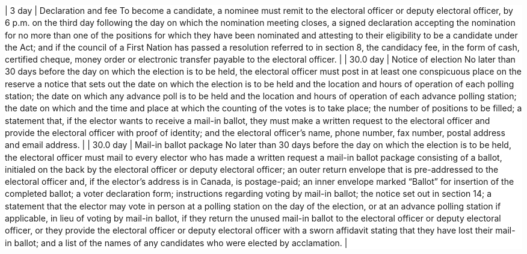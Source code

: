 | 3 day      | Declaration and fee To become a candidate, a nominee must remit to the electoral officer or deputy electoral officer, by 6 p.m. on the third day following the day on which the nomination meeting closes, a signed declaration accepting the nomination for no more than one of the positions for which they have been nominated and attesting to their eligibility to be a candidate under the Act; and if the council of a First Nation has passed a resolution referred to in section 8, the candidacy fee, in the form of cash, certified cheque, money order or electronic transfer payable to the electoral officer.                                                                                                                                                                                                                                                                                                                                                                                                                                                                                                                                                                                                                                                                                                                                                                                                                                                                                                                                                                                                                                                                             |
| 30.0 day   | Notice of election No later than 30 days before the day on which the election is to be held, the electoral officer must post in at least one conspicuous place on the reserve a notice that sets out the date on which the election is to be held and the location and hours of operation of each polling station; the date on which any advance poll is to be held and the location and hours of operation of each advance polling station; the date on which and the time and place at which the counting of the votes is to take place; the number of positions to be filled; a statement that, if the elector wants to receive a mail-in ballot, they must make a written request to the electoral officer and provide the electoral officer with proof of identity; and the electoral officer’s name, phone number, fax number, postal address and email address.                                                                                                                                                                                                                                                                                                                                                                                                                                                                                                                                                                                                                                                                                                                                                                                                                                  |
| 30.0 day   | Mail-in ballot package No later than 30 days before the day on which the election is to be held, the electoral officer must mail to every elector who has made a written request a mail-in ballot package consisting of a ballot, initialed on the back by the electoral officer or deputy electoral officer; an outer return envelope that is pre-addressed to the electoral officer and, if the elector’s address is in Canada, is postage-paid; an inner envelope marked “Ballot” for insertion of the completed ballot; a voter declaration form; instructions regarding voting by mail-in ballot; the notice set out in section 14; a statement that the elector may vote in person at a polling station on the day of the election, or at an advance polling station if applicable, in lieu of voting by mail-in ballot, if they return the unused mail-in ballot to the electoral officer or deputy electoral officer, or they provide the electoral officer or deputy electoral officer with a sworn affidavit stating that they have lost their mail-in ballot; and a list of the names of any candidates who were elected by acclamation.                                                                                                                                                                                                                                                                                                                                                                                                                                                                                                                                                     |